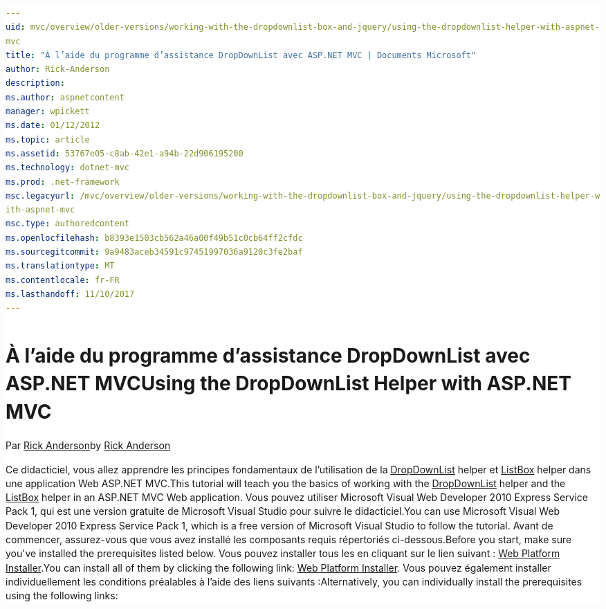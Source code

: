 ```yaml
---
uid: mvc/overview/older-versions/working-with-the-dropdownlist-box-and-jquery/using-the-dropdownlist-helper-with-aspnet-mvc
title: "À l’aide du programme d’assistance DropDownList avec ASP.NET MVC | Documents Microsoft"
author: Rick-Anderson
description: 
ms.author: aspnetcontent
manager: wpickett
ms.date: 01/12/2012
ms.topic: article
ms.assetid: 53767e05-c8ab-42e1-a94b-22d906195200
ms.technology: dotnet-mvc
ms.prod: .net-framework
msc.legacyurl: /mvc/overview/older-versions/working-with-the-dropdownlist-box-and-jquery/using-the-dropdownlist-helper-with-aspnet-mvc
msc.type: authoredcontent
ms.openlocfilehash: b8393e1503cb562a46a00f49b51c0cb64ff2cfdc
ms.sourcegitcommit: 9a9483aceb34591c97451997036a9120c3fe2baf
ms.translationtype: MT
ms.contentlocale: fr-FR
ms.lasthandoff: 11/10/2017
---
```

<a name="using-the-dropdownlist-helper-with-aspnet-mvc"></a><span data-ttu-id="3e896-102">À l’aide du programme d’assistance DropDownList avec ASP.NET MVC</span><span class="sxs-lookup"><span data-stu-id="3e896-102">Using the DropDownList Helper with ASP.NET MVC</span></span>
====================
<span data-ttu-id="3e896-103">Par [Rick Anderson](https://github.com/Rick-Anderson)</span><span class="sxs-lookup"><span data-stu-id="3e896-103">by [Rick Anderson](https://github.com/Rick-Anderson)</span></span>

<span data-ttu-id="3e896-104">Ce didacticiel, vous allez apprendre les principes fondamentaux de l’utilisation de la [DropDownList](https://msdn.microsoft.com/en-us/library/dd492948.aspx) helper et [ListBox](https://msdn.microsoft.com/en-us/library/system.web.mvc.html.selectextensions.listbox.aspx) helper dans une application Web ASP.NET MVC.</span><span class="sxs-lookup"><span data-stu-id="3e896-104">This tutorial will teach you the basics of working with the [DropDownList](https://msdn.microsoft.com/en-us/library/dd492948.aspx) helper and the [ListBox](https://msdn.microsoft.com/en-us/library/system.web.mvc.html.selectextensions.listbox.aspx) helper in an ASP.NET MVC Web application.</span></span> <span data-ttu-id="3e896-105">Vous pouvez utiliser Microsoft Visual Web Developer 2010 Express Service Pack 1, qui est une version gratuite de Microsoft Visual Studio pour suivre le didacticiel.</span><span class="sxs-lookup"><span data-stu-id="3e896-105">You can use Microsoft Visual Web Developer 2010 Express Service Pack 1, which is a free version of Microsoft Visual Studio to follow the tutorial.</span></span> <span data-ttu-id="3e896-106">Avant de commencer, assurez-vous que vous avez installé les composants requis répertoriés ci-dessous.</span><span class="sxs-lookup"><span data-stu-id="3e896-106">Before you start, make sure you've installed the prerequisites listed below.</span></span> <span data-ttu-id="3e896-107">Vous pouvez installer tous les en cliquant sur le lien suivant : [Web Platform Installer](https://www.microsoft.com/web/gallery/install.aspx?appid=VWD2010SP1Pack).</span><span class="sxs-lookup"><span data-stu-id="3e896-107">You can install all of them by clicking the following link: [Web Platform Installer](https://www.microsoft.com/web/gallery/install.aspx?appid=VWD2010SP1Pack).</span></span> <span data-ttu-id="3e896-108">Vous pouvez également installer individuellement les conditions préalables à l’aide des liens suivants :</span><span class="sxs-lookup"><span data-stu-id="3e896-108">Alternatively, you can individually install the prerequisites using the following links:</span></span>
